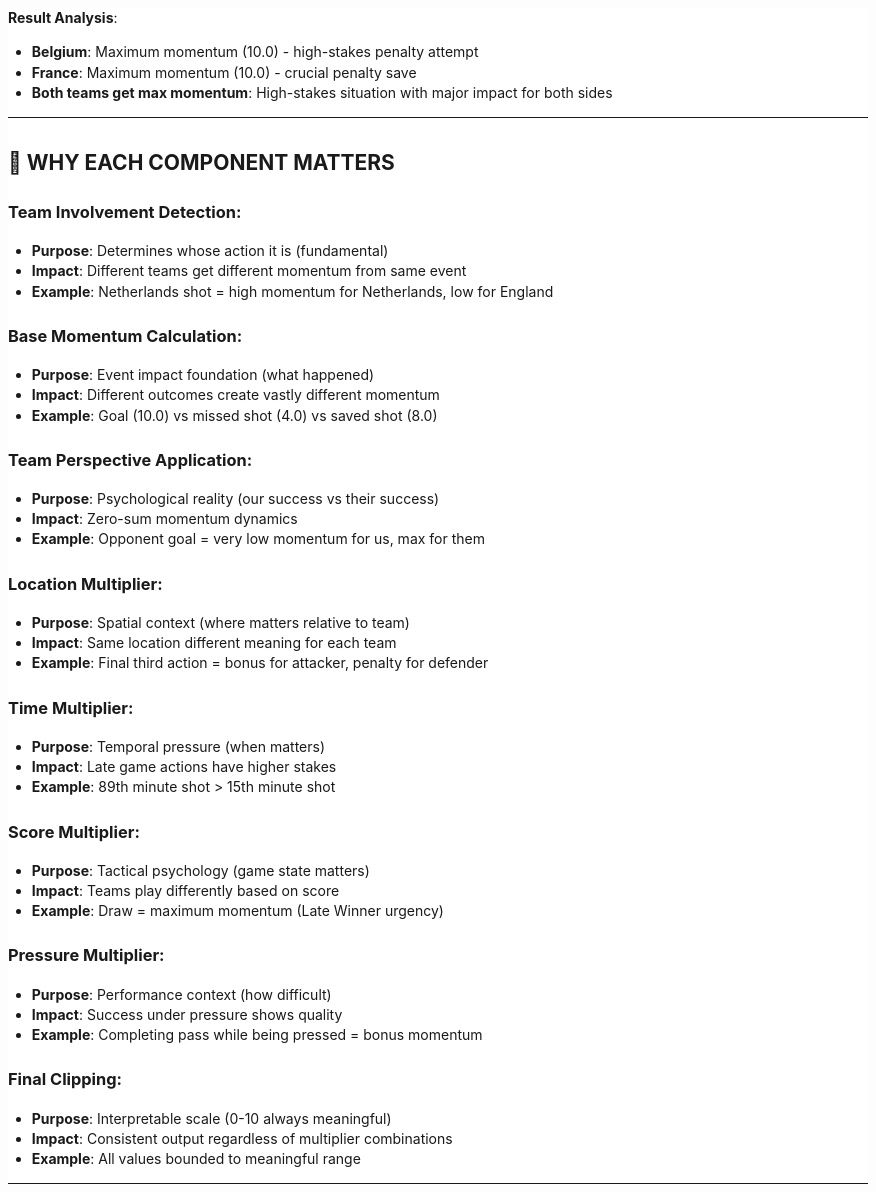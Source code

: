 **Result Analysis**:
- **Belgium**: Maximum momentum (10.0) - high-stakes penalty attempt
- **France**: Maximum momentum (10.0) - crucial penalty save
- **Both teams get max momentum**: High-stakes situation with major impact for both sides

---

## 🎯 **WHY EACH COMPONENT MATTERS**

### **Team Involvement Detection**: 
- **Purpose**: Determines whose action it is (fundamental)
- **Impact**: Different teams get different momentum from same event
- **Example**: Netherlands shot = high momentum for Netherlands, low for England

### **Base Momentum Calculation**: 
- **Purpose**: Event impact foundation (what happened)
- **Impact**: Different outcomes create vastly different momentum
- **Example**: Goal (10.0) vs missed shot (4.0) vs saved shot (8.0)

### **Team Perspective Application**: 
- **Purpose**: Psychological reality (our success vs their success)
- **Impact**: Zero-sum momentum dynamics
- **Example**: Opponent goal = very low momentum for us, max for them

### **Location Multiplier**: 
- **Purpose**: Spatial context (where matters relative to team)
- **Impact**: Same location different meaning for each team
- **Example**: Final third action = bonus for attacker, penalty for defender

### **Time Multiplier**: 
- **Purpose**: Temporal pressure (when matters)
- **Impact**: Late game actions have higher stakes
- **Example**: 89th minute shot > 15th minute shot

### **Score Multiplier**: 
- **Purpose**: Tactical psychology (game state matters)
- **Impact**: Teams play differently based on score
- **Example**: Draw = maximum momentum (Late Winner urgency)

### **Pressure Multiplier**: 
- **Purpose**: Performance context (how difficult)
- **Impact**: Success under pressure shows quality
- **Example**: Completing pass while being pressed = bonus momentum

### **Final Clipping**: 
- **Purpose**: Interpretable scale (0-10 always meaningful)
- **Impact**: Consistent output regardless of multiplier combinations
- **Example**: All values bounded to meaningful range

---